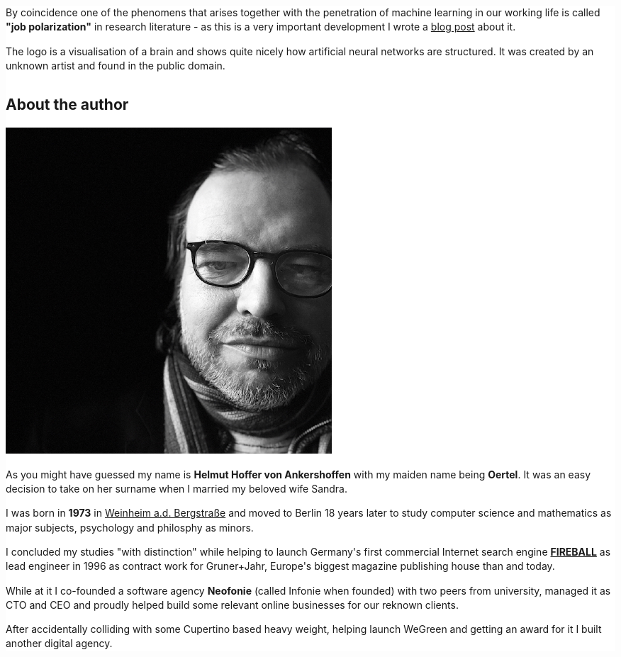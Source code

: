 By coincidence one of the phenomens that arises together with the penetration of machine learning in our working life is called **"job polarization"** in research literature - as this is a very important development I wrote a [blog post](/job-polarization) about it.

The logo is a visualisation of a brain and shows quite nicely how artificial neural networks are structured. It was created by an unknown artist and found in the public domain.


## About the author

![polarize.ai author](/assets/images/authorimage.jpg#left)

As you might have guessed my name is **Helmut Hoffer von Ankershoffen** with my maiden name being **Oertel**. It was an easy decision to take on her surname when I married my beloved wife Sandra.

I was born in **1973** in [Weinheim a.d. Bergstraße](https://de.wikipedia.org/wiki/Weinheim) and moved to Berlin 18 years later to study computer science and mathematics as major subjects, psychology and philosphy as minors. 

I concluded my studies "with distinction" while helping to launch Germany's first commercial Internet search engine [**FIREBALL**](https://de.wikipedia.org/wiki/Fireball_(Suchmaschine)) as lead engineer in 1996 as contract work for Gruner+Jahr, Europe's biggest magazine publishing house than and today.

While at it I co-founded a software agency **Neofonie** (called Infonie when founded) with two peers from university, managed it as CTO and CEO and proudly helped build some relevant online businesses for our reknown clients.

After accidentally colliding with some Cupertino based heavy weight, helping launch WeGreen and getting an award for it I built another digital agency. 
